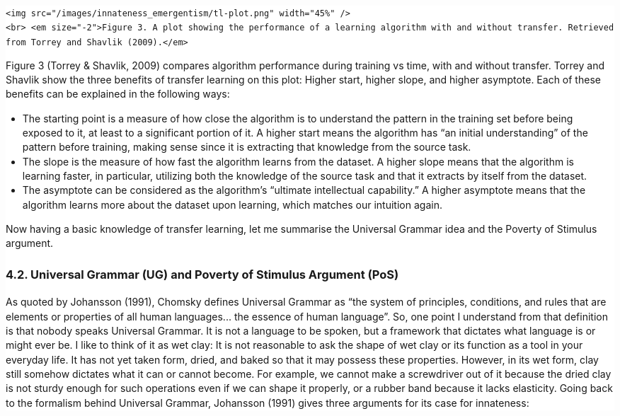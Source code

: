     <img src="/images/innateness_emergentism/tl-plot.png" width="45%" />
    <br> <em size="-2">Figure 3. A plot showing the performance of a learning algorithm with and without transfer. Retrieved from Torrey and Shavlik (2009).</em>
</p>

Figure 3 (Torrey & Shavlik, 2009) compares algorithm performance during training vs time, with and without transfer. Torrey and Shavlik show the three benefits of transfer learning on this plot: Higher start, higher slope, and higher asymptote. Each of these benefits can be explained in the following ways:

- The starting point is a measure of how close the algorithm is to understand the pattern in the training set before being exposed to it, at least to a significant portion of it. A higher start means the algorithm has “an initial understanding” of the pattern before training, making sense since it is extracting that knowledge from the source task. 
- The slope is the measure of how fast the algorithm learns from the dataset. A higher slope means that the algorithm is learning faster, in particular, utilizing both the knowledge of the source task and that it extracts by itself from the dataset. 
- The asymptote can be considered as the algorithm’s “ultimate intellectual capability.” A higher asymptote means that the algorithm learns more about the dataset upon learning, which matches our intuition again.

Now having a basic knowledge of transfer learning, let me summarise the Universal Grammar idea and the Poverty of Stimulus argument.

### 4.2. Universal Grammar (UG) and Poverty of Stimulus Argument (PoS)

As quoted by Johansson (1991), Chomsky defines Universal Grammar as “the system of principles, conditions, and rules that are elements or properties of all human languages... the essence of human language”. So, one point I understand from that definition is that nobody speaks Universal Grammar. It is not a language to be spoken, but a framework that dictates what language is or might ever be. I like to think of it as wet clay: It is not reasonable to ask the shape of wet clay or its function as a tool in your everyday life. It has not yet taken form, dried, and baked so that it may possess these properties. However, in its wet form, clay still somehow dictates what it can or cannot become. For example, we cannot make a screwdriver out of it because the dried clay is not sturdy enough for such operations even if we can shape it properly, or a rubber band because it lacks elasticity.
Going back to the formalism behind Universal Grammar, Johansson (1991) gives three arguments for its case for innateness:
